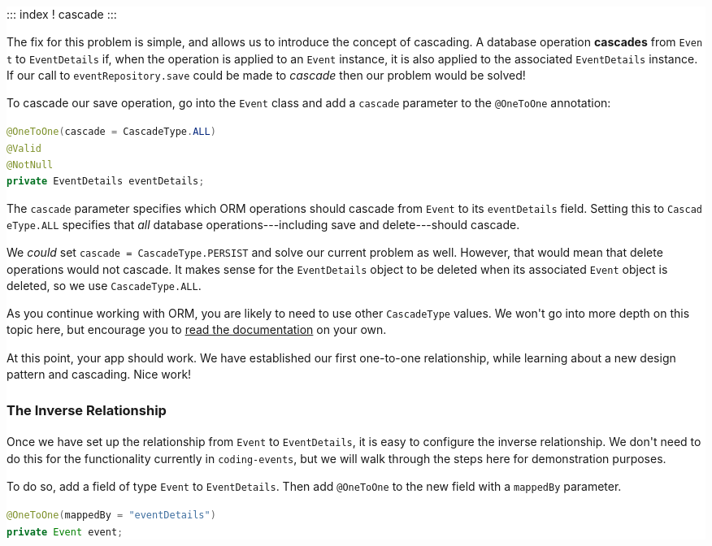 ::: index
! cascade
:::

The fix for this problem is simple, and allows us to introduce the
concept of cascading. A database operation **cascades** from `Event` to
`EventDetails` if, when the operation is applied to an `Event` instance,
it is also applied to the associated `EventDetails` instance. If our
call to `eventRepository.save` could be made to *cascade* then our
problem would be solved!

To cascade our save operation, go into the `Event` class and add a
`cascade` parameter to the `@OneToOne` annotation:

``` {.java lineno-start="22"}
@OneToOne(cascade = CascadeType.ALL)
@Valid
@NotNull
private EventDetails eventDetails;
```

The `cascade` parameter specifies which ORM operations should cascade
from `Event` to its `eventDetails` field. Setting this to
`CascadeType.ALL` specifies that *all* database operations\-\--including
save and delete\-\--should cascade.

We *could* set `cascade = CascadeType.PERSIST` and solve our current
problem as well. However, that would mean that delete operations would
not cascade. It makes sense for the `EventDetails` object to be deleted
when its associated `Event` object is deleted, so we use
`CascadeType.ALL`.

As you continue working with ORM, you are likely to need to use other
`CascadeType` values. We won\'t go into more depth on this topic here,
but encourage you to [read the
documentation](https://docs.oracle.com/javaee/6/api/javax/persistence/CascadeType.html)
on your own.

At this point, your app should work. We have established our first
one-to-one relationship, while learning about a new design pattern and
cascading. Nice work!

### The Inverse Relationship

Once we have set up the relationship from `Event` to `EventDetails`, it
is easy to configure the inverse relationship. We don\'t need to do this
for the functionality currently in `coding-events`, but we will walk
through the steps here for demonstration purposes.

To do so, add a field of type `Event` to `EventDetails`. Then add
`@OneToOne` to the new field with a `mappedBy` parameter.

``` java
@OneToOne(mappedBy = "eventDetails")
private Event event;
```
